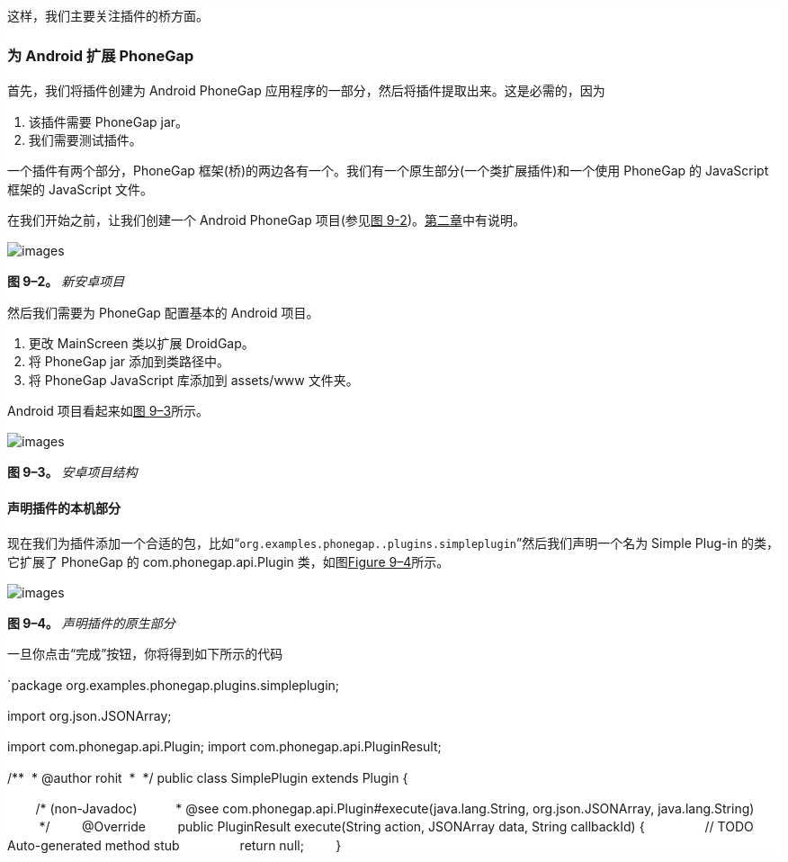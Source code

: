 这样，我们主要关注插件的桥方面。

### 为 Android 扩展 PhoneGap

首先，我们将插件创建为 Android PhoneGap 应用程序的一部分，然后将插件提取出来。这是必需的，因为

1.  该插件需要 PhoneGap jar。
2.  我们需要测试插件。

一个插件有两个部分，PhoneGap 框架(桥)的两边各有一个。我们有一个原生部分(一个类扩展插件)和一个使用 PhoneGap 的 JavaScript 框架的 JavaScript 文件。

在我们开始之前，让我们创建一个 Android PhoneGap 项目(参见[图 9-2](#fig_9_2))。[第二章](02.html#ch2)中有说明。

![images](images/9781430239031_Fig09-02.jpg)

**图 9–2。** *新安卓项目*

然后我们需要为 PhoneGap 配置基本的 Android 项目。

1.  更改 MainScreen 类以扩展 DroidGap。
2.  将 PhoneGap jar 添加到类路径中。
3.  将 PhoneGap JavaScript 库添加到 assets/www 文件夹。

Android 项目看起来如[图 9–3](#fig_9_3)所示。

![images](images/9781430239031_Fig09-03.jpg)

**图 9–3。** *安卓项目结构*

#### 声明插件的本机部分

现在我们为插件添加一个合适的包，比如“`org.examples.phonegap..plugins.simpleplugin`”然后我们声明一个名为 Simple Plug-in 的类，它扩展了 PhoneGap 的 com.phonegap.api.Plugin 类，如图[Figure 9–4](#fig_9_4)所示。

![images](images/9781430239031_Fig09-04.jpg)

**图 9–4。** *声明插件的原生部分*

一旦你点击“完成”按钮，你将得到如下所示的代码

`package org.examples.phonegap.plugins.simpleplugin;

import org.json.JSONArray;

import com.phonegap.api.Plugin;
import com.phonegap.api.PluginResult;

/**
 * @author rohit
 *
 */
public class SimplePlugin extends Plugin {

        /* (non-Javadoc)` `         * @see com.phonegap.api.Plugin#execute(java.lang.String, org.json.JSONArray,
java.lang.String)
         */
        @Override
        public PluginResult execute(String action, JSONArray data, String callbackId) {
                // TODO Auto-generated method stub
                return null;
        }
